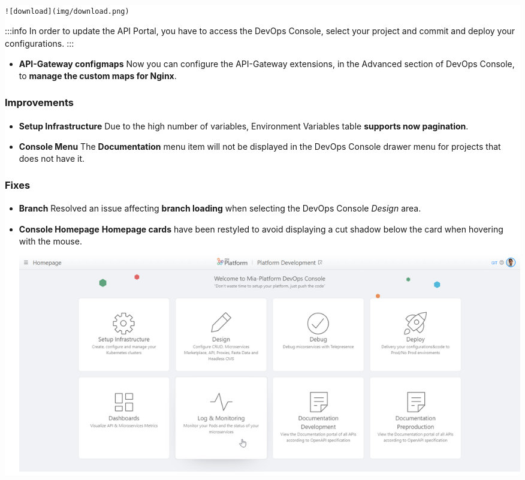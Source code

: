     ![download](img/download.png)

:::info
In order to update the API Portal, you have to access the DevOps Console, select your project and commit and deploy your configurations.
:::

* **API-Gateway configmaps**
    Now you can configure the API-Gateway extensions, in the Advanced section of DevOps Console, to **manage the custom maps for Nginx**.

### Improvements

* **Setup Infrastructure**
    Due to the high number of variables, Environment Variables table **supports now pagination**.

* **Console Menu**
    The **Documentation** menu item will not be displayed in the DevOps Console drawer menu for projects that does not have it.

### Fixes

* **Branch**
    Resolved an issue affecting **branch loading** when selecting the DevOps Console *Design* area.

* **Console Homepage**
    **Homepage cards** have been restyled to avoid displaying a cut shadow below the card when hovering with the mouse.

    ![card-shadow](img/card-shadow.png)
